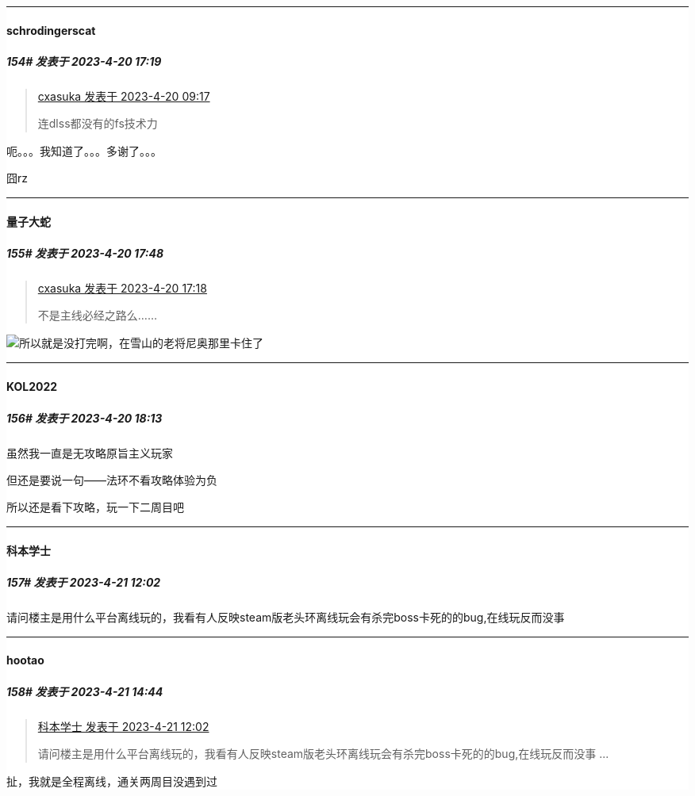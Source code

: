 *****

####  schrodingerscat  
##### 154#       发表于 2023-4-20 17:19

<blockquote><a href="httphttps://bbs.saraba1st.com/2b/forum.php?mod=redirect&amp;goto=findpost&amp;pid=60535971&amp;ptid=2129250" target="_blank">cxasuka 发表于 2023-4-20 09:17</a>

连dlss都没有的fs技术力</blockquote>
呃。。。我知道了。。。多谢了。。。

囧rz


*****

####  量子大蛇  
##### 155#       发表于 2023-4-20 17:48

<blockquote><a href="httphttps://bbs.saraba1st.com/2b/forum.php?mod=redirect&amp;goto=findpost&amp;pid=60535979&amp;ptid=2129250" target="_blank">cxasuka 发表于 2023-4-20 17:18</a>

不是主线必经之路么……</blockquote>
<img src="https://static.saraba1st.com/image/smiley/face2017/068.png" referrerpolicy="no-referrer">所以就是没打完啊，在雪山的老将尼奥那里卡住了


*****

####  KOL2022  
##### 156#       发表于 2023-4-20 18:13

虽然我一直是无攻略原旨主义玩家

但还是要说一句——法环不看攻略体验为负

所以还是看下攻略，玩一下二周目吧


*****

####  科本学士  
##### 157#       发表于 2023-4-21 12:02

请问楼主是用什么平台离线玩的，我看有人反映steam版老头环离线玩会有杀完boss卡死的的bug,在线玩反而没事


*****

####  hootao  
##### 158#       发表于 2023-4-21 14:44

<blockquote><a href="httphttps://bbs.saraba1st.com/2b/forum.php?mod=redirect&amp;goto=findpost&amp;pid=60546525&amp;ptid=2129250" target="_blank">科本学士 发表于 2023-4-21 12:02</a>

请问楼主是用什么平台离线玩的，我看有人反映steam版老头环离线玩会有杀完boss卡死的的bug,在线玩反而没事 ...</blockquote>
扯，我就是全程离线，通关两周目没遇到过
